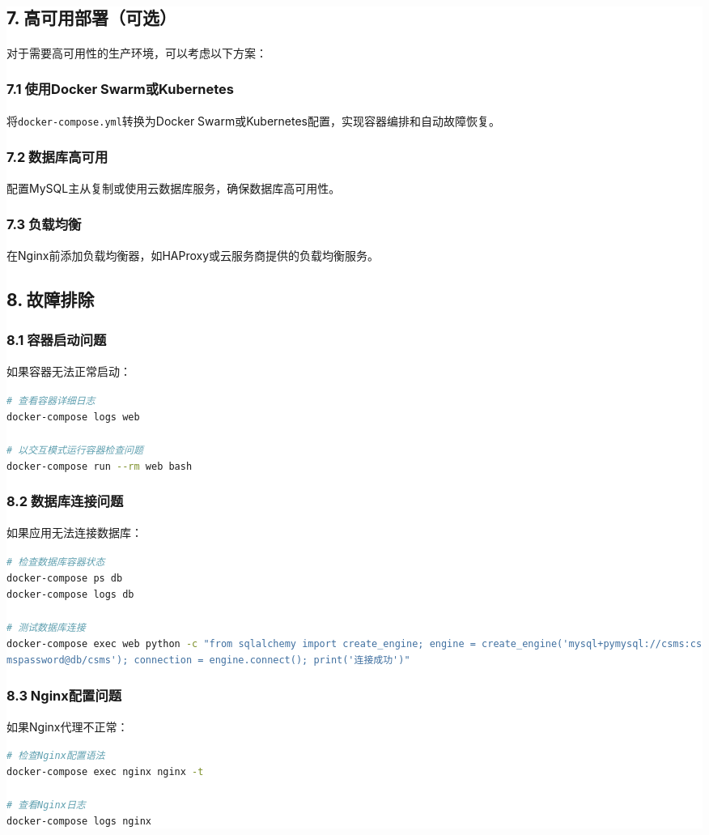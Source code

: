 ## 7. 高可用部署（可选）

对于需要高可用性的生产环境，可以考虑以下方案：

### 7.1 使用Docker Swarm或Kubernetes

将`docker-compose.yml`转换为Docker Swarm或Kubernetes配置，实现容器编排和自动故障恢复。

### 7.2 数据库高可用

配置MySQL主从复制或使用云数据库服务，确保数据库高可用性。

### 7.3 负载均衡

在Nginx前添加负载均衡器，如HAProxy或云服务商提供的负载均衡服务。

## 8. 故障排除

### 8.1 容器启动问题

如果容器无法正常启动：

```bash
# 查看容器详细日志
docker-compose logs web

# 以交互模式运行容器检查问题
docker-compose run --rm web bash
```

### 8.2 数据库连接问题

如果应用无法连接数据库：

```bash
# 检查数据库容器状态
docker-compose ps db
docker-compose logs db

# 测试数据库连接
docker-compose exec web python -c "from sqlalchemy import create_engine; engine = create_engine('mysql+pymysql://csms:csmspassword@db/csms'); connection = engine.connect(); print('连接成功')"
```

### 8.3 Nginx配置问题

如果Nginx代理不正常：

```bash
# 检查Nginx配置语法
docker-compose exec nginx nginx -t

# 查看Nginx日志
docker-compose logs nginx
```
